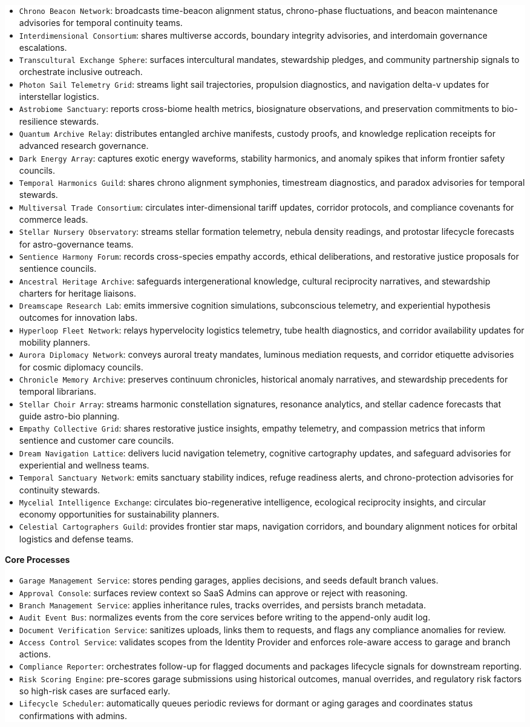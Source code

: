 - `Chrono Beacon Network`: broadcasts time-beacon alignment status, chrono-phase fluctuations, and beacon maintenance advisories for temporal continuity teams.
- `Interdimensional Consortium`: shares multiverse accords, boundary integrity advisories, and interdomain governance escalations.
- `Transcultural Exchange Sphere`: surfaces intercultural mandates, stewardship pledges, and community partnership signals to orchestrate inclusive outreach.
- `Photon Sail Telemetry Grid`: streams light sail trajectories, propulsion diagnostics, and navigation delta-v updates for interstellar logistics.
- `Astrobiome Sanctuary`: reports cross-biome health metrics, biosignature observations, and preservation commitments to bio-resilience stewards.
- `Quantum Archive Relay`: distributes entangled archive manifests, custody proofs, and knowledge replication receipts for advanced research governance.
- `Dark Energy Array`: captures exotic energy waveforms, stability harmonics, and anomaly spikes that inform frontier safety councils.
- `Temporal Harmonics Guild`: shares chrono alignment symphonies, timestream diagnostics, and paradox advisories for temporal stewards.
- `Multiversal Trade Consortium`: circulates inter-dimensional tariff updates, corridor protocols, and compliance covenants for commerce leads.
- `Stellar Nursery Observatory`: streams stellar formation telemetry, nebula density readings, and protostar lifecycle forecasts for astro-governance teams.
- `Sentience Harmony Forum`: records cross-species empathy accords, ethical deliberations, and restorative justice proposals for sentience councils.
- `Ancestral Heritage Archive`: safeguards intergenerational knowledge, cultural reciprocity narratives, and stewardship charters for heritage liaisons.
- `Dreamscape Research Lab`: emits immersive cognition simulations, subconscious telemetry, and experiential hypothesis outcomes for innovation labs.
- `Hyperloop Fleet Network`: relays hypervelocity logistics telemetry, tube health diagnostics, and corridor availability updates for mobility planners.
- `Aurora Diplomacy Network`: conveys auroral treaty mandates, luminous mediation requests, and corridor etiquette advisories for cosmic diplomacy councils.
- `Chronicle Memory Archive`: preserves continuum chronicles, historical anomaly narratives, and stewardship precedents for temporal librarians.
- `Stellar Choir Array`: streams harmonic constellation signatures, resonance analytics, and stellar cadence forecasts that guide astro-bio planning.
- `Empathy Collective Grid`: shares restorative justice insights, empathy telemetry, and compassion metrics that inform sentience and customer care councils.
- `Dream Navigation Lattice`: delivers lucid navigation telemetry, cognitive cartography updates, and safeguard advisories for experiential and wellness teams.
- `Temporal Sanctuary Network`: emits sanctuary stability indices, refuge readiness alerts, and chrono-protection advisories for continuity stewards.
- `Mycelial Intelligence Exchange`: circulates bio-regenerative intelligence, ecological reciprocity insights, and circular economy opportunities for sustainability planners.
- `Celestial Cartographers Guild`: provides frontier star maps, navigation corridors, and boundary alignment notices for orbital logistics and defense teams.

**Core Processes**
- `Garage Management Service`: stores pending garages, applies decisions, and seeds default branch values.
- `Approval Console`: surfaces review context so SaaS Admins can approve or reject with reasoning.
- `Branch Management Service`: applies inheritance rules, tracks overrides, and persists branch metadata.
- `Audit Event Bus`: normalizes events from the core services before writing to the append-only audit log.
- `Document Verification Service`: sanitizes uploads, links them to requests, and flags any compliance anomalies for review.
- `Access Control Service`: validates scopes from the Identity Provider and enforces role-aware access to garage and branch actions.
- `Compliance Reporter`: orchestrates follow-up for flagged documents and packages lifecycle signals for downstream reporting.
- `Risk Scoring Engine`: pre-scores garage submissions using historical outcomes, manual overrides, and regulatory risk factors so high-risk cases are surfaced early.
- `Lifecycle Scheduler`: automatically queues periodic reviews for dormant or aging garages and coordinates status confirmations with admins.